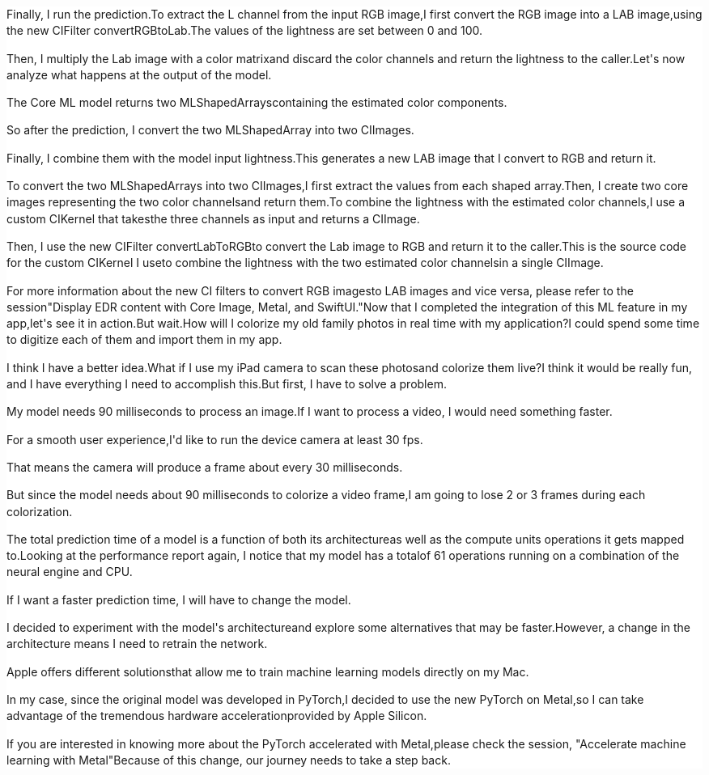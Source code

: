 Finally, I run the prediction.To extract the L channel from the input RGB image,I first convert the RGB image into a LAB image,using the new CIFilter convertRGBtoLab.The values of the lightness are set between 0 and 100.

Then, I multiply the Lab image with a color matrixand discard the color channels and return the lightness to the caller.Let's now analyze what happens at the output of the model.

The Core ML model returns two MLShapedArrayscontaining the estimated color components.

So after the prediction, I convert the two MLShapedArray into two CIImages.

Finally, I combine them with the model input lightness.This generates a new LAB image that I convert to RGB and return it.

To convert the two MLShapedArrays into two CIImages,I first extract the values from each shaped array.Then, I create two core images representing the two color channelsand return them.To combine the lightness with the estimated color channels,I use a custom CIKernel that takesthe three channels as input and returns a CIImage.

Then, I use the new CIFilter convertLabToRGBto convert the Lab image to RGB and return it to the caller.This is the source code for the custom CIKernel I useto combine the lightness with the two estimated color channelsin a single CIImage.

For more information about the new CI filters to convert RGB imagesto LAB images and vice versa, please refer to the session"Display EDR content with Core Image, Metal, and SwiftUI."Now that I completed the integration of this ML feature in my app,let's see it in action.But wait.How will I colorize my old family photos in real time with my application?I could spend some time to digitize each of them and import them in my app.

I think I have a better idea.What if I use my iPad camera to scan these photosand colorize them live?I think it would be really fun, and I have everything I need to accomplish this.But first, I have to solve a problem.

My model needs 90 milliseconds to process an image.If I want to process a video, I would need something faster.

For a smooth user experience,I'd like to run the device camera at least 30 fps.

That means the camera will produce a frame about every 30 milliseconds.

But since the model needs about 90 milliseconds to colorize a video frame,I am going to lose 2 or 3 frames during each colorization.

The total prediction time of a model is a function of both its architectureas well as the compute units operations it gets mapped to.Looking at the performance report again, I notice that my model has a totalof 61 operations running on a combination of the neural engine and CPU.

If I want a faster prediction time, I will have to change the model.

I decided to experiment with the model's architectureand explore some alternatives that may be faster.However, a change in the architecture means I need to retrain the network.

Apple offers different solutionsthat allow me to train machine learning models directly on my Mac.

In my case, since the original model was developed in PyTorch,I decided to use the new PyTorch on Metal,so I can take advantage of the tremendous hardware accelerationprovided by Apple Silicon.

If you are interested in knowing more about the PyTorch accelerated with Metal,please check the session, "Accelerate machine learning with Metal"Because of this change, our journey needs to take a step back.
